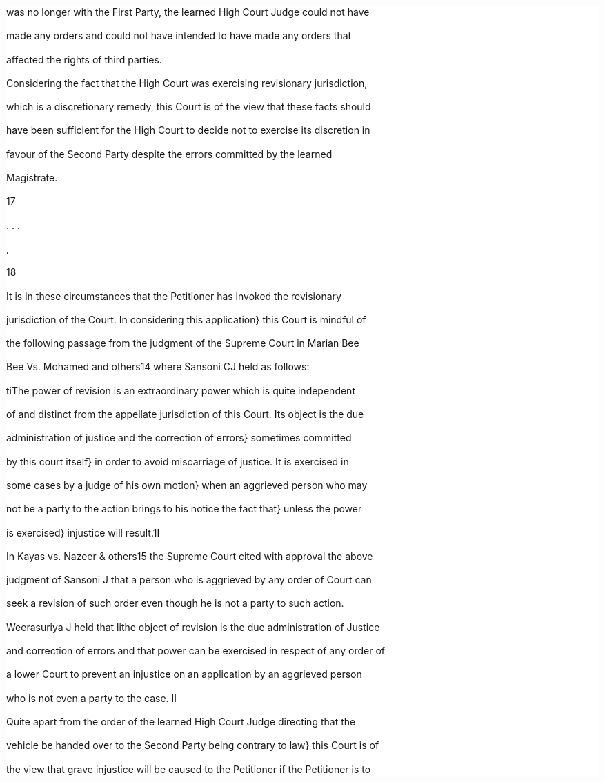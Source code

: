 was no longer with the First Party, the learned High Court Judge could not have

made any orders and could not have intended to have made any orders that

affected the rights of third parties.

Considering the fact that the High Court was exercising revisionary jurisdiction,

which is a discretionary remedy, this Court is of the view that these facts should

have been sufficient for the High Court to decide not to exercise its discretion in

favour of the Second Party despite the errors committed by the learned

Magistrate.

17

. . .

,

18

It is in these circumstances that the Petitioner has invoked the revisionary

jurisdiction of the Court. In considering this application} this Court is mindful of

the following passage from the judgment of the Supreme Court in Marian Bee

Bee Vs. Mohamed and others14 where Sansoni CJ held as follows:

tiThe power of revision is an extraordinary power which is quite independent

of and distinct from the appellate jurisdiction of this Court. Its object is the due

administration of justice and the correction of errors} sometimes committed

by this court itself} in order to avoid miscarriage of justice. It is exercised in

some cases by a judge of his own motion} when an aggrieved person who may

not be a party to the action brings to his notice the fact that} unless the power

is exercised} injustice will result.1I

In Kayas vs. Nazeer & others15 the Supreme Court cited with approval the above

judgment of Sansoni J that a person who is aggrieved by any order of Court can

seek a revision of such order even though he is not a party to such action.

Weerasuriya J held that lithe object of revision is the due administration of Justice

and correction of errors and that power can be exercised in respect of any order of

a lower Court to prevent an injustice on an application by an aggrieved person

who is not even a party to the case. II

Quite apart from the order of the learned High Court Judge directing that the

vehicle be handed over to the Second Party being contrary to law} this Court is of

the view that grave injustice will be caused to the Petitioner if the Petitioner is to
